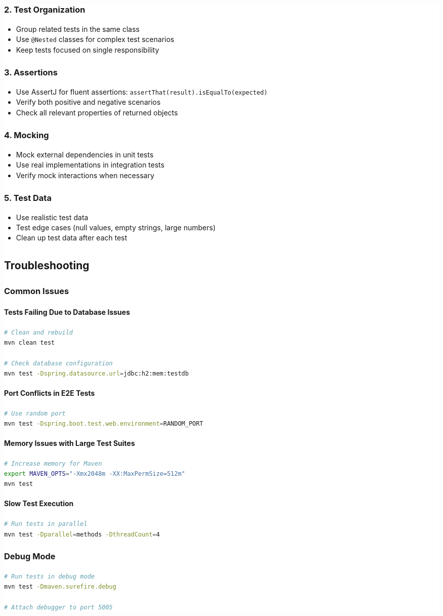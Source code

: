 ### 2. Test Organization
- Group related tests in the same class
- Use `@Nested` classes for complex test scenarios
- Keep tests focused on single responsibility

### 3. Assertions
- Use AssertJ for fluent assertions: `assertThat(result).isEqualTo(expected)`
- Verify both positive and negative scenarios
- Check all relevant properties of returned objects

### 4. Mocking
- Mock external dependencies in unit tests
- Use real implementations in integration tests
- Verify mock interactions when necessary

### 5. Test Data
- Use realistic test data
- Test edge cases (null values, empty strings, large numbers)
- Clean up test data after each test

## Troubleshooting

### Common Issues

#### Tests Failing Due to Database Issues
```bash
# Clean and rebuild
mvn clean test

# Check database configuration
mvn test -Dspring.datasource.url=jdbc:h2:mem:testdb
```

#### Port Conflicts in E2E Tests
```bash
# Use random port
mvn test -Dspring.boot.test.web.environment=RANDOM_PORT
```

#### Memory Issues with Large Test Suites
```bash
# Increase memory for Maven
export MAVEN_OPTS="-Xmx2048m -XX:MaxPermSize=512m"
mvn test
```

#### Slow Test Execution
```bash
# Run tests in parallel
mvn test -Dparallel=methods -DthreadCount=4
```

### Debug Mode
```bash
# Run tests in debug mode
mvn test -Dmaven.surefire.debug

# Attach debugger to port 5005
```
